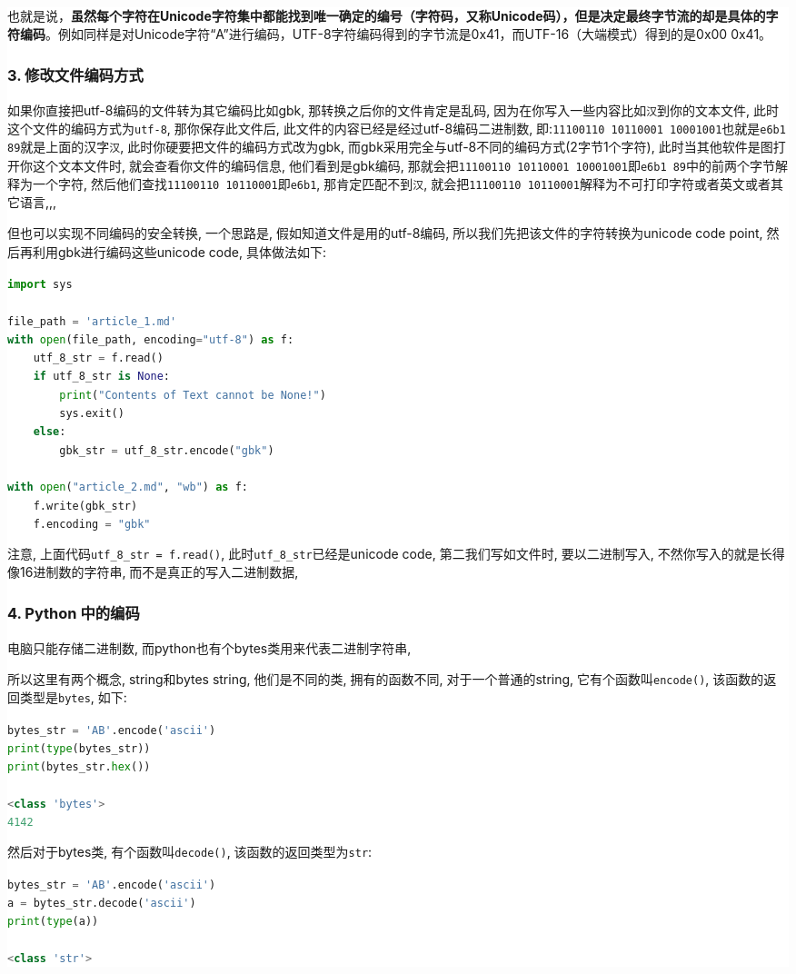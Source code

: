 也就是说，**虽然每个字符在Unicode字符集中都能找到唯一确定的编号（字符码，又称Unicode码），但是决定最终字节流的却是具体的字符编码**。例如同样是对Unicode字符“A”进行编码，UTF-8字符编码得到的字节流是0x41，而UTF-16（大端模式）得到的是0x00 0x41。

### 3. 修改文件编码方式

如果你直接把utf-8编码的文件转为其它编码比如gbk, 那转换之后你的文件肯定是乱码, 因为在你写入一些内容比如`汉`到你的文本文件, 此时这个文件的编码方式为`utf-8`, 那你保存此文件后, 此文件的内容已经是经过utf-8编码二进制数, 即:`11100110 10110001 10001001`也就是`e6b1 89`就是上面的汉字`汉`, 此时你硬要把文件的编码方式改为gbk, 而gbk采用完全与utf-8不同的编码方式(2字节1个字符),  此时当其他软件是图打开你这个文本文件时, 就会查看你文件的编码信息, 他们看到是gbk编码, 那就会把`11100110 10110001 10001001`即`e6b1 89`中的前两个字节解释为一个字符, 然后他们查找`11100110 10110001`即`e6b1`, 那肯定匹配不到`汉`, 就会把`11100110 10110001`解释为不可打印字符或者英文或者其它语言,,,

但也可以实现不同编码的安全转换, 一个思路是, 假如知道文件是用的utf-8编码, 所以我们先把该文件的字符转换为unicode code point, 然后再利用gbk进行编码这些unicode code, 具体做法如下:

```python
import sys

file_path = 'article_1.md'
with open(file_path, encoding="utf-8") as f:
    utf_8_str = f.read()
    if utf_8_str is None:
        print("Contents of Text cannot be None!")
        sys.exit()
    else:
        gbk_str = utf_8_str.encode("gbk")

with open("article_2.md", "wb") as f:
    f.write(gbk_str)
    f.encoding = "gbk"
```

注意, 上面代码`utf_8_str = f.read()`, 此时`utf_8_str`已经是unicode code, 第二我们写如文件时, 要以二进制写入, 不然你写入的就是长得像16进制数的字符串, 而不是真正的写入二进制数据, 

### 4. Python 中的编码

电脑只能存储二进制数, 而python也有个bytes类用来代表二进制字符串, 

所以这里有两个概念, string和bytes string, 他们是不同的类, 拥有的函数不同, 对于一个普通的string, 它有个函数叫`encode()`, 该函数的返回类型是`bytes`, 如下:

```python
bytes_str = 'AB'.encode('ascii')
print(type(bytes_str))
print(bytes_str.hex())

<class 'bytes'>
4142
```

然后对于bytes类, 有个函数叫`decode()`, 该函数的返回类型为`str`:

```python
bytes_str = 'AB'.encode('ascii')
a = bytes_str.decode('ascii')
print(type(a))

<class 'str'>
```
